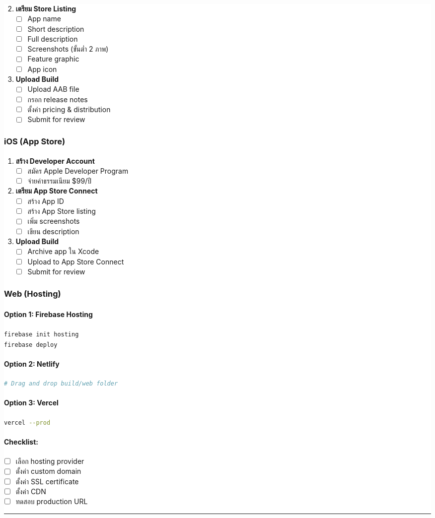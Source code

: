 2. **เตรียม Store Listing**
   - [ ] App name
   - [ ] Short description
   - [ ] Full description
   - [ ] Screenshots (ขั้นต่ำ 2 ภาพ)
   - [ ] Feature graphic
   - [ ] App icon

3. **Upload Build**
   - [ ] Upload AAB file
   - [ ] กรอก release notes
   - [ ] ตั้งค่า pricing & distribution
   - [ ] Submit for review

### iOS (App Store)

1. **สร้าง Developer Account**
   - [ ] สมัคร Apple Developer Program
   - [ ] จ่ายค่าธรรมเนียม $99/ปี

2. **เตรียม App Store Connect**
   - [ ] สร้าง App ID
   - [ ] สร้าง App Store listing
   - [ ] เพิ่ม screenshots
   - [ ] เขียน description

3. **Upload Build**
   - [ ] Archive app ใน Xcode
   - [ ] Upload to App Store Connect
   - [ ] Submit for review

### Web (Hosting)

#### Option 1: Firebase Hosting
```bash
firebase init hosting
firebase deploy
```

#### Option 2: Netlify
```bash
# Drag and drop build/web folder
```

#### Option 3: Vercel
```bash
vercel --prod
```

#### Checklist:
- [ ] เลือก hosting provider
- [ ] ตั้งค่า custom domain
- [ ] ตั้งค่า SSL certificate
- [ ] ตั้งค่า CDN
- [ ] ทดสอบ production URL

---